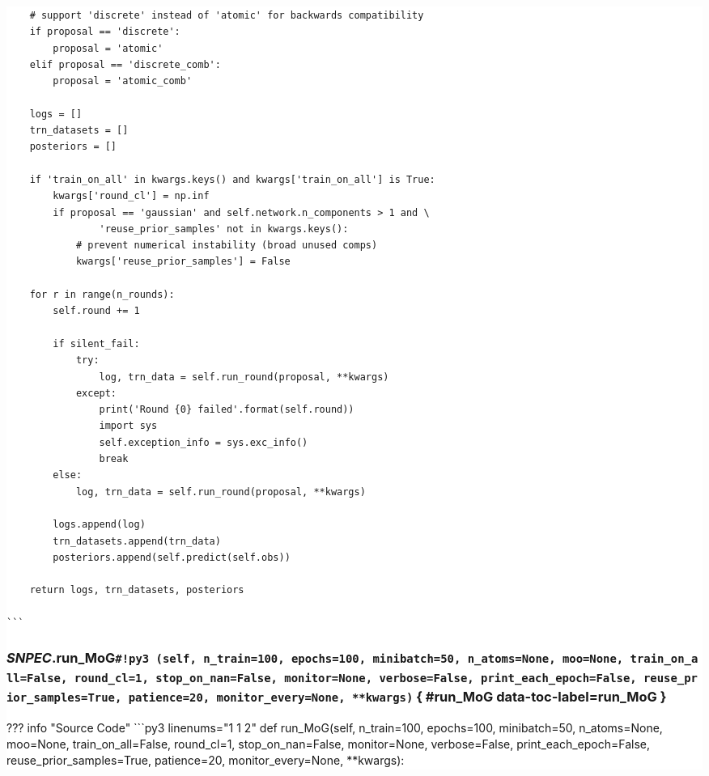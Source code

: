 	    # support 'discrete' instead of 'atomic' for backwards compatibility
	    if proposal == 'discrete':
	        proposal = 'atomic'
	    elif proposal == 'discrete_comb':
	        proposal = 'atomic_comb'
	
	    logs = []
	    trn_datasets = []
	    posteriors = []
	
	    if 'train_on_all' in kwargs.keys() and kwargs['train_on_all'] is True:
	        kwargs['round_cl'] = np.inf
	        if proposal == 'gaussian' and self.network.n_components > 1 and \
	                'reuse_prior_samples' not in kwargs.keys():
	            # prevent numerical instability (broad unused comps)
	            kwargs['reuse_prior_samples'] = False
	
	    for r in range(n_rounds):
	        self.round += 1
	
	        if silent_fail:
	            try:
	                log, trn_data = self.run_round(proposal, **kwargs)
	            except:
	                print('Round {0} failed'.format(self.round))
	                import sys
	                self.exception_info = sys.exc_info()
	                break
	        else:
	            log, trn_data = self.run_round(proposal, **kwargs)
	
	        logs.append(log)
	        trn_datasets.append(trn_data)
	        posteriors.append(self.predict(self.obs))
	
	    return logs, trn_datasets, posteriors
	
	```
### *SNPEC*.**run\_MoG**`#!py3 (self, n_train=100, epochs=100, minibatch=50, n_atoms=None, moo=None, train_on_all=False, round_cl=1, stop_on_nan=False, monitor=None, verbose=False, print_each_epoch=False, reuse_prior_samples=True, patience=20, monitor_every=None, **kwargs)` { #run\_MoG data-toc-label=run\_MoG }



??? info "Source Code" 
	```py3 linenums="1 1 2" 
	def run_MoG(self, n_train=100, epochs=100, minibatch=50, n_atoms=None, moo=None, train_on_all=False, round_cl=1,
	            stop_on_nan=False, monitor=None, verbose=False, print_each_epoch=False, reuse_prior_samples=True,
	            patience=20, monitor_every=None, **kwargs):
	